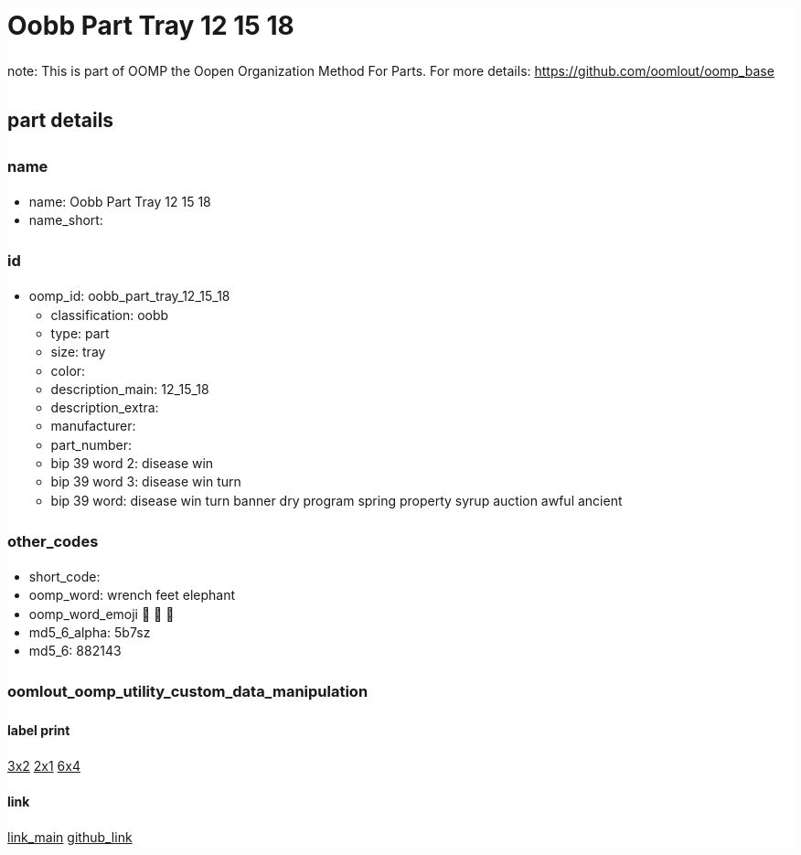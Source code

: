 # Oobb Part Tray 12 15 18  

note: This is part of OOMP the Oopen Organization Method For Parts. For more details: https://github.com/oomlout/oomp_base

##  part details





### name
* name: Oobb Part Tray 12 15 18
* name_short: 
### id
* oomp_id: oobb_part_tray_12_15_18
  * classification: oobb
  * type: part
  * size: tray
  * color: 
  * description_main: 12_15_18
  * description_extra: 
  * manufacturer: 
  * part_number: 
  * bip 39 word 2: disease win
  * bip 39 word 3: disease win turn
  * bip 39 word: disease win turn banner dry program spring property syrup auction awful ancient

### other_codes
* short_code: 
* oomp_word: wrench feet elephant
* oomp_word_emoji :wrench: :feet: :elephant:
* md5_6_alpha: 5b7sz
* md5_6: 882143






### oomlout_oomp_utility_custom_data_manipulation
#### label print
[3x2](http://192.168.1.245:1112/?label=oomp%205b7sz)
[2x1](http://192.168.1.242:1112/?label=oomp%205b7sz)
[6x4](http://192.168.1.55:1112/?label=oomp%205b7sz)    

#### link

[link_main](https://github.com/oomlout/oomlout_oomp_current_version_messy/tree/main/parts/oobb_part_tray_12_15_18) [github_link](https://github.com/oomlout/oomlout_oomp_part_src/tree/main/parts/oobb_part_tray_12_15_18)                             
